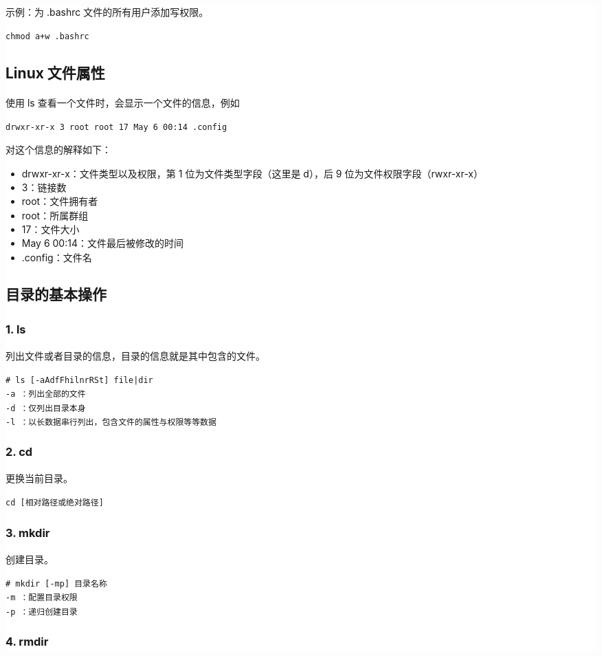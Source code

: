 示例：为 .bashrc 文件的所有用户添加写权限。

```html
chmod a+w .bashrc
```



## Linux 文件属性

使用 ls 查看一个文件时，会显示一个文件的信息，例如 

`drwxr-xr-x 3 root root 17 May 6 00:14 .config`

对这个信息的解释如下：

- drwxr-xr-x：文件类型以及权限，第 1 位为文件类型字段（这里是 d），后 9 位为文件权限字段（rwxr-xr-x）
- 3：链接数
- root：文件拥有者
- root：所属群组
- 17：文件大小
- May 6 00:14：文件最后被修改的时间
- .config：文件名



## 目录的基本操作

### 1. ls

列出文件或者目录的信息，目录的信息就是其中包含的文件。

```html
# ls [-aAdfFhilnrRSt] file|dir
-a ：列出全部的文件
-d ：仅列出目录本身
-l ：以长数据串行列出，包含文件的属性与权限等等数据
```

### 2. cd

更换当前目录。

```
cd [相对路径或绝对路径]
```

### 3. mkdir

创建目录。

```
# mkdir [-mp] 目录名称
-m ：配置目录权限
-p ：递归创建目录
```

### 4. rmdir
